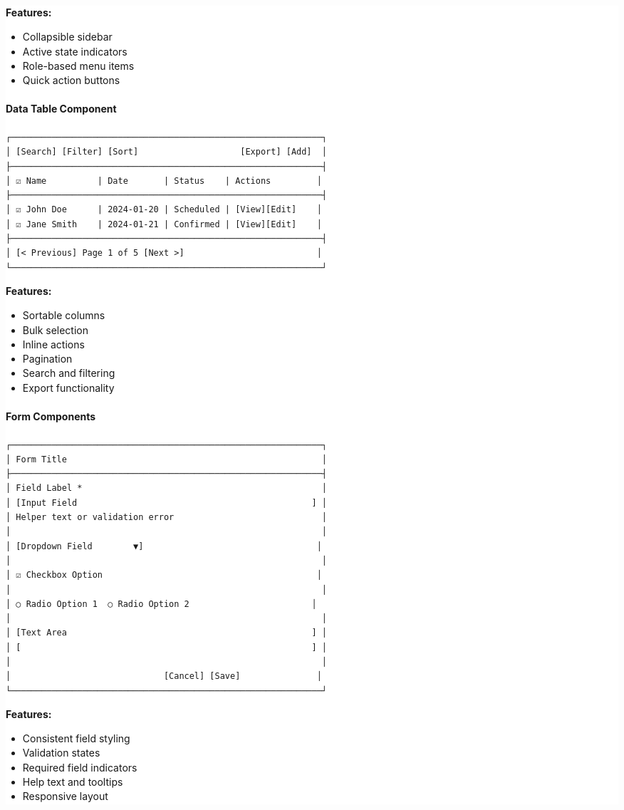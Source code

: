 **Features:**
- Collapsible sidebar
- Active state indicators
- Role-based menu items
- Quick action buttons

#### Data Table Component
```
┌─────────────────────────────────────────────────────────────┐
│ [Search] [Filter] [Sort]                    [Export] [Add]  │
├─────────────────────────────────────────────────────────────┤
│ ☑ Name          | Date       | Status    | Actions         │
├─────────────────────────────────────────────────────────────┤
│ ☑ John Doe      | 2024-01-20 | Scheduled | [View][Edit]    │
│ ☑ Jane Smith    | 2024-01-21 | Confirmed | [View][Edit]    │
├─────────────────────────────────────────────────────────────┤
│ [< Previous] Page 1 of 5 [Next >]                          │
└─────────────────────────────────────────────────────────────┘
```

**Features:**
- Sortable columns
- Bulk selection
- Inline actions
- Pagination
- Search and filtering
- Export functionality

#### Form Components
```
┌─────────────────────────────────────────────────────────────┐
│ Form Title                                                  │
├─────────────────────────────────────────────────────────────┤
│ Field Label *                                               │
│ [Input Field                                              ] │
│ Helper text or validation error                             │
│                                                             │
│ [Dropdown Field        ▼]                                  │
│                                                             │
│ ☑ Checkbox Option                                          │
│                                                             │
│ ○ Radio Option 1  ○ Radio Option 2                        │
│                                                             │
│ [Text Area                                                ] │
│ [                                                         ] │
│                                                             │
│                              [Cancel] [Save]               │
└─────────────────────────────────────────────────────────────┘
```

**Features:**
- Consistent field styling
- Validation states
- Required field indicators
- Help text and tooltips
- Responsive layout
